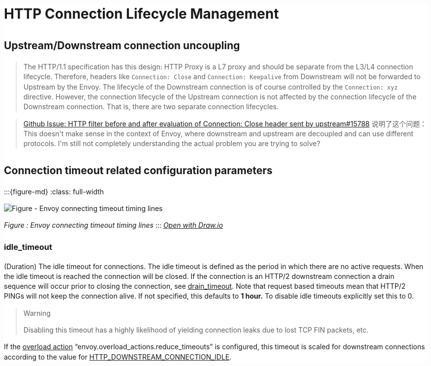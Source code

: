 # HTTP Connection Lifecycle Management

## Upstream/Downstream connection uncoupling

> The HTTP/1.1 specification has this design:
> HTTP Proxy is a L7 proxy and should be separate from the L3/L4 connection lifecycle.
Therefore, headers like `Connection: Close` and `Connection: Keepalive` from Downstream will not be forwarded to Upstream by the Envoy. The lifecycle of the Downstream connection is of course controlled by the `Connection: xyz` directive. However, the connection lifecycle of the Upstream connection is not affected by the connection lifecycle of the Downstream connection. That is, there are two separate connection lifecycles.


> [Github Issue: HTTP filter before and after evaluation of Connection: Close header sent by upstream#15788](https://github.com/envoyproxy/envoy/issues/15788#issuecomment-811429722) 说明了这个问题：
> This doesn't make sense in the context of Envoy, where downstream and upstream are decoupled and can use different protocols. I'm still not completely understanding the actual problem you are trying to solve?

## Connection timeout related configuration parameters

:::{figure-md}
:class: full-width

<img src="/ch2-envoy/req-resp-flow-timeline/req-resp-flow-timeline.assets/req-resp-flow-timeline.drawio.svg" alt="Figure - Envoy connecting timeout timing lines
">

*Figure : Envoy connecting timeout timing lines*
:::
*[Open with Draw.io](https://app.diagrams.net/?ui=sketch#Uhttps%3A%2F%2Fistio-insider.mygraphql.com%2Fzh_CN%2Flatest%2F_images%2Freq-resp-flow-timeline.drawio.svg)*

### idle_timeout

(Duration) The idle timeout for connections. The idle timeout is defined as the period in which there are no active requests. When the idle timeout is reached the connection will be closed. If the connection is an HTTP/2 downstream connection a drain sequence will occur prior to closing the connection, see [drain_timeout](https://www.envoyproxy.io/docs/envoy/latest/api-v3/extensions/filters/network/http_connection_manager/v3/http_connection_manager.proto#envoy-v3-api-field-extensions-filters-network-http-connection-manager-v3-httpconnectionmanager-drain-timeout). Note that request based timeouts mean that HTTP/2 PINGs will not keep the connection alive. If not specified, this defaults to **1 hour.** To disable idle timeouts explicitly set this to 0.

> Warning
>
> Disabling this timeout has a highly likelihood of yielding connection leaks due to lost TCP FIN packets, etc.

If the [overload action](https://www.envoyproxy.io/docs/envoy/latest/configuration/operations/overload_manager/overload_manager#config-overload-manager-overload-actions) “envoy.overload\_actions.reduce\_timeouts” is configured, this timeout is scaled for downstream connections according to the value for [HTTP\_DOWNSTREAM\_CONNECTION\_IDLE](https://www.envoyproxy.io/docs/envoy/latest/api-v3/config/overload/v3/overload.proto#envoy-v3-api-enum-value-config-overload-v3-scaletimersoverloadactionconfig-timertype-http-downstream-connection-idle).
